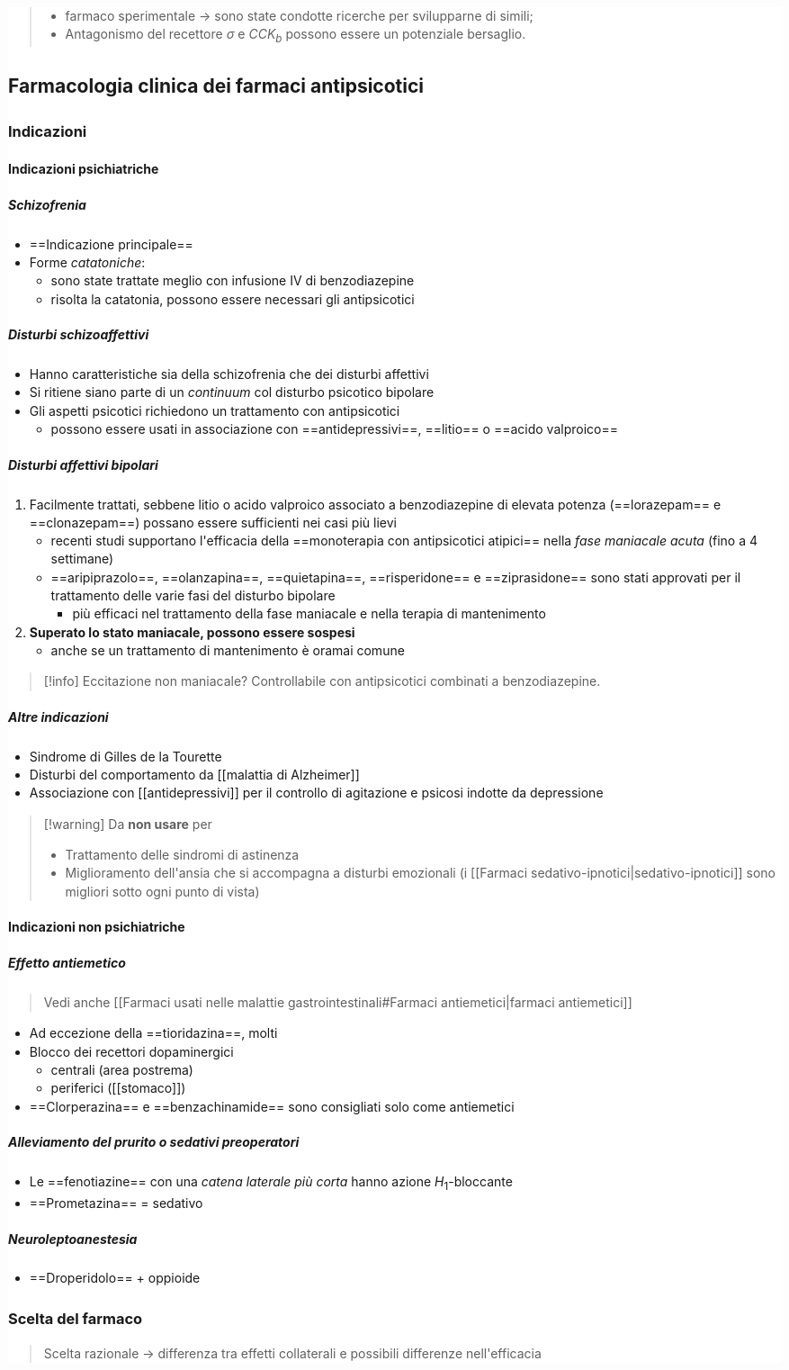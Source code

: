 >	- farmaco sperimentale → sono state condotte ricerche per svilupparne di simili;
>- Antagonismo del recettore $\sigma$ e $CCK_b$ possono essere un potenziale bersaglio.
## Farmacologia clinica dei farmaci antipsicotici
### Indicazioni
#### Indicazioni psichiatriche
##### Schizofrenia
- ==Indicazione principale==
- Forme *catatoniche*:
	- sono state trattate meglio con infusione IV di benzodiazepine
	- risolta la catatonia, possono essere necessari gli antipsicotici
##### Disturbi schizoaffettivi
- Hanno caratteristiche sia della schizofrenia che dei disturbi affettivi
- Si ritiene siano parte di un *continuum* col disturbo psicotico bipolare
- Gli aspetti psicotici richiedono un trattamento con antipsicotici
	- possono essere usati in associazione con ==antidepressivi==, ==litio== o ==acido valproico==
##### Disturbi affettivi bipolari
1. Facilmente trattati, sebbene litio o acido valproico associato a benzodiazepine di elevata potenza (==lorazepam== e ==clonazepam==) possano essere sufficienti nei casi più lievi
	- recenti studi supportano l'efficacia della ==monoterapia con antipsicotici atipici== nella *fase maniacale acuta* (fino a 4 settimane)
	- ==aripiprazolo==, ==olanzapina==, ==quietapina==, ==risperidone== e ==ziprasidone== sono stati approvati per il trattamento delle varie fasi del disturbo bipolare
		- più efficaci nel trattamento della fase maniacale e nella terapia di mantenimento
2. **Superato lo stato maniacale, possono essere sospesi**
	- anche se un trattamento di mantenimento è oramai comune
>[!info] Eccitazione non maniacale?
>Controllabile con antipsicotici combinati a benzodiazepine.
##### Altre indicazioni
- Sindrome di Gilles de la Tourette
- Disturbi del comportamento da [[malattia di Alzheimer]]
- Associazione con [[antidepressivi]] per il controllo di agitazione e psicosi indotte da depressione
>[!warning] Da **non usare** per
>- Trattamento delle sindromi di astinenza
>- Miglioramento dell'ansia che si accompagna a disturbi emozionali (i [[Farmaci sedativo-ipnotici|sedativo-ipnotici]] sono migliori sotto ogni punto di vista)
#### Indicazioni non psichiatriche
##### Effetto antiemetico
>Vedi anche [[Farmaci usati nelle malattie gastrointestinali#Farmaci antiemetici|farmaci antiemetici]]
- Ad eccezione della ==tioridazina==, molti
- Blocco dei recettori dopaminergici
	- centrali (area postrema)
	- periferici ([[stomaco]])
- ==Clorperazina== e ==benzachinamide== sono consigliati solo come antiemetici
##### Alleviamento del prurito o sedativi preoperatori
- Le ==fenotiazine== con una *catena laterale più corta* hanno azione $H_1$-bloccante
- ==Prometazina== = sedativo
##### Neuroleptoanestesia
- ==Droperidolo== + oppioide
### Scelta del farmaco
>Scelta razionale → differenza tra effetti collaterali e possibili differenze nell'efficacia


[^1]: *Catalessi*: stato di immobilità e rigidità muscolare in cui un individuo può rimanere in una posizione fissa per un periodo prolungato, spesso associato a una ridotta reattività agli stimoli esterni. Questo fenomeno può manifestarsi in diverse condizioni cliniche, tra cui disturbi psichiatrici come la schizofrenia o in situazioni di catatonia. Durante la catalessi, il paziente può apparire come se fosse in uno stato di trance, mantenendo posture insolite senza mostrare segni di disagio o fatica.
[^2]: Il termine in lingua inglese è "*delusion* (*false beliefs*)", in quanto "delusioni" significa già convinzione errata, vale a dire personale e soggettiva (ad es. credersi qualche personaggio storico), in cui i sensi non svolgono alcun ruolo o solo minimo (ad es. un'illusione ottica, condivisibile anche da più persone).
[^3]: *Indolo*: composto organico aromatico, costituito da un anello benzenico fuso a un anello pirrolico. È un derivato dell'amminoacido triptofano e si trova in diverse sostanze naturali, inclusi alcuni alimenti e piante.
[^4]: In verità i recettori per la serotonina in generale, ma il 5-HT$_{2A}$ particolarmente.
[^5]: recettore metabotropico 2/3 del glutammato
[^6]: La terminologia "amapachine" deriva dalla combinazione di "AMPA" e "chinone", un tipo di composto chimico. Anche se il recettore AMPA è coinvolto, il termine specifico è stato coniato in questo modo per riflettere la struttura chimica del composto. Quindi, nonostante l'associazione con AMPA, la forma corretta rimane "amapachine".
[^7]: Termine utile per designare un ciccione/a.
[^8]: *Acatisia*: condizione caratterizzata da un'irrequietezza motoria e da un'inabilità a rimanere fermi, spesso accompagnata da una sensazione di ansia o disagio. I pazienti possono descrivere un bisogno impellente di muoversi, che può essere molto stressante.
[^9]: fatto riconducibile ad erronee interpretazioni diagnostiche
[^10]: **N.B.** Clozapina, olanzapina e ziprasidone sono tutti e tre di nuova generazione.
[^11]: "Diagnostic and Statistical Manual of Mental Disorders, Fourth Edition": manuale pubblicato dall'American Psychiatric Association (APA) che fornisce criteri diagnostici per i disturbi mentali. È stato pubblicato nel 2013 e rappresenta una revisione del DSM-IV. Il DSM-V è utilizzato da professionisti della salute mentale per diagnosticare e classificare i disturbi mentali, facilitando la comunicazione tra i professionisti e guidando il trattamento. 